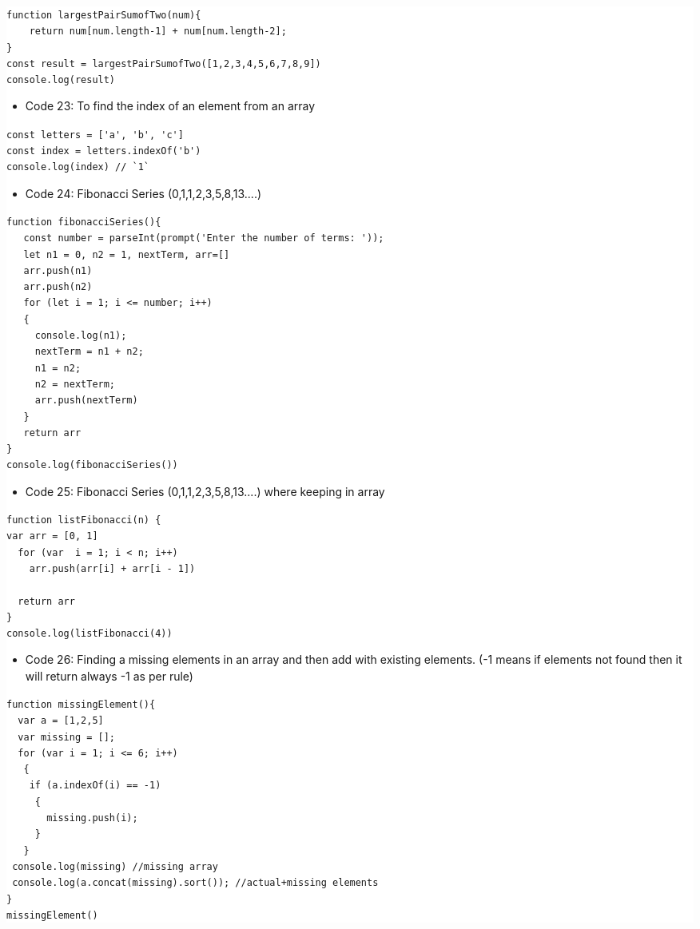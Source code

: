 ```
function largestPairSumofTwo(num){
    return num[num.length-1] + num[num.length-2];
}
const result = largestPairSumofTwo([1,2,3,4,5,6,7,8,9])
console.log(result)
```

- Code 23: To find the index of an element from an array

```
const letters = ['a', 'b', 'c']
const index = letters.indexOf('b')
console.log(index) // `1`
```

- Code 24: Fibonacci Series (0,1,1,2,3,5,8,13....)

```
function fibonacciSeries(){
   const number = parseInt(prompt('Enter the number of terms: '));
   let n1 = 0, n2 = 1, nextTerm, arr=[]
   arr.push(n1)
   arr.push(n2)
   for (let i = 1; i <= number; i++)
   {
     console.log(n1);
     nextTerm = n1 + n2;
     n1 = n2;
     n2 = nextTerm;
     arr.push(nextTerm)
   }
   return arr
}
console.log(fibonacciSeries())
```

- Code 25: Fibonacci Series (0,1,1,2,3,5,8,13....) where keeping in array

```
function listFibonacci(n) {
var arr = [0, 1]
  for (var  i = 1; i < n; i++)
    arr.push(arr[i] + arr[i - 1])

  return arr
}
console.log(listFibonacci(4))
```

- Code 26: Finding a missing elements in an array and then add with existing elements. (-1 means if elements not found then it will return always -1 as per rule)

```
function missingElement(){
  var a = [1,2,5]
  var missing = [];
  for (var i = 1; i <= 6; i++)
   {
    if (a.indexOf(i) == -1)
     {
       missing.push(i);
     }
   }
 console.log(missing) //missing array
 console.log(a.concat(missing).sort()); //actual+missing elements
}
missingElement()
```
